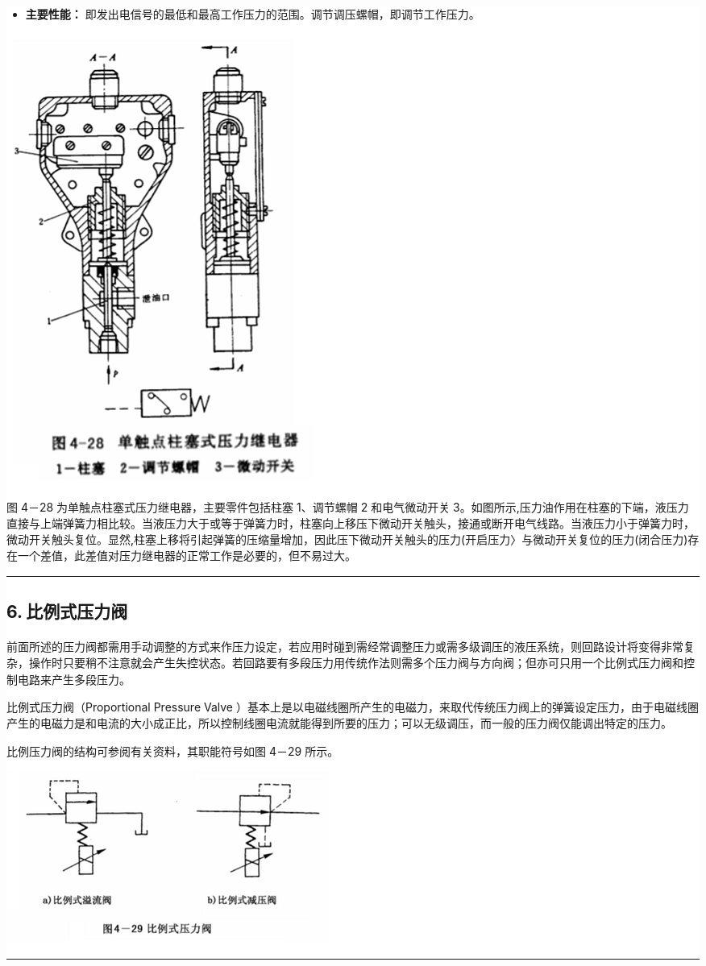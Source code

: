 - **主要性能：** 即发出电信号的最低和最高工作压力的范围。调节调压螺帽，即调节工作压力。

![顺序阀的应用](../images/44.png)

图 4－28 为单触点柱塞式压力继电器，主要零件包括柱塞 1、调节螺帽 2 和电气微动开关 3。如图所示,压力油作用在柱塞的下端，液压力直接与上端弹簧力相比较。当液压力大于或等于弹簧力时，柱塞向上移压下微动开关触头，接通或断开电气线路。当液压力小于弹簧力时，微动开关触头复位。显然,柱塞上移将引起弹簧的压缩量增加，因此压下微动开关触头的压力(开启压力〉与微动开关复位的压力(闭合压力)存在一个差值，此差值对压力继电器的正常工作是必要的，但不易过大。

---

## 6. 比例式压力阀

前面所述的压力阀都需用手动调整的方式来作压力设定，若应用时碰到需经常调整压力或需多级调压的液压系统，则回路设计将变得非常复杂，操作时只要稍不注意就会产生失控状态。若回路要有多段压力用传统作法则需多个压力阀与方向阀；但亦可只用一个比例式压力阀和控制电路来产生多段压力。

比例式压力阀（Proportional Pressure Valve ）基本上是以电磁线圈所产生的电磁力，来取代传统压力阀上的弹簧设定压力，由于电磁线圈产生的电磁力是和电流的大小成正比，所以控制线圈电流就能得到所要的压力；可以无级调压，而一般的压力阀仅能调出特定的压力。

比例压力阀的结构可参阅有关资料，其职能符号如图 4－29 所示。

![比例式压力阀](../images/45.png)

---